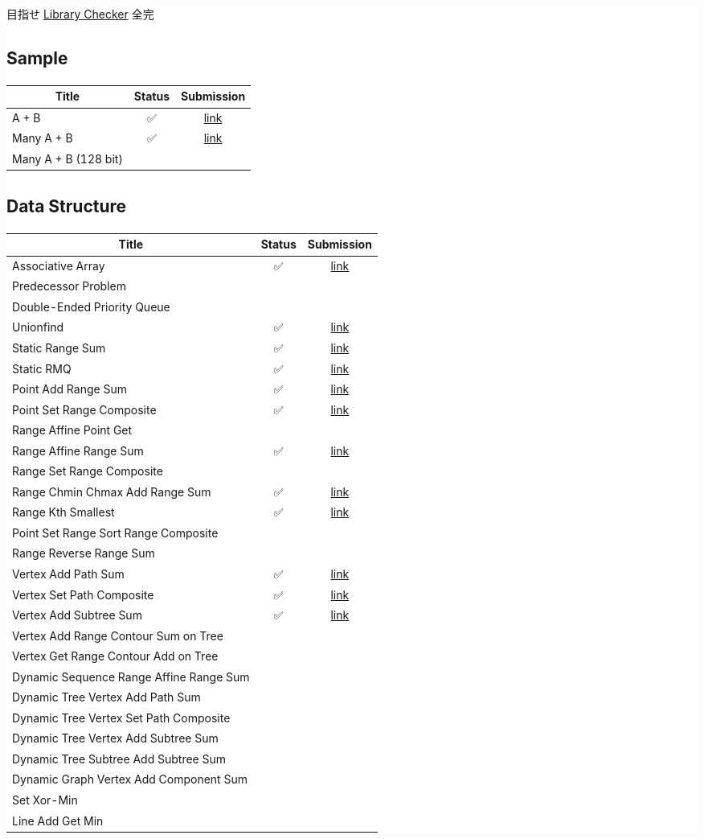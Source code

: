 目指せ [Library Checker](https://judge.yosupo.jp/) 全完

## Sample

| Title                | Status             | Submission                                                 |
|----------------------|:------------------:|:----------------------------------------------------------:|
| A + B                | :white_check_mark: | <a href="https://judge.yosupo.jp/submission/9185">link</a> |
| Many A + B           | :white_check_mark: | <a href="https://judge.yosupo.jp/submission/9186">link</a> |
| Many A + B (128 bit) |                    |                                                            |

## Data Structure

| Title                                   | Status             | Submission                                                  |
|-----------------------------------------|:------------------:|:-----------------------------------------------------------:|
| Associative Array                       | :white_check_mark: | <a href="https://judge.yosupo.jp/submission/17653">link</a> |
| Predecessor Problem                     |                    |                                                             |
| Double-Ended Priority Queue             |                    |                                                             |
| Unionfind                               | :white_check_mark: | <a href="https://judge.yosupo.jp/submission/9188">link</a>  |
| Static Range Sum                        | :white_check_mark: | <a href="https://judge.yosupo.jp/submission/9189">link</a>  |
| Static RMQ                              | :white_check_mark: | <a href="https://judge.yosupo.jp/submission/17654">link</a> |
| Point Add Range Sum                     | :white_check_mark: | <a href="https://judge.yosupo.jp/submission/9193">link</a>  |
| Point Set Range Composite               | :white_check_mark: | <a href="https://judge.yosupo.jp/submission/9194">link</a>  |
| Range Affine Point Get                  |                    |                                                             |
| Range Affine Range Sum                  | :white_check_mark: | <a href="https://judge.yosupo.jp/submission/9195">link</a>  |
| Range Set Range Composite               |                    |                                                             |
| Range Chmin Chmax Add Range Sum         | :white_check_mark: | <a href="https://judge.yosupo.jp/submission/35729">link</a> |
| Range Kth Smallest                      | :white_check_mark: | <a href="https://judge.yosupo.jp/submission/35800">link</a> |
| Point Set Range Sort Range Composite    |                    |                                                             |
| Range Reverse Range Sum                 |                    |                                                             |
| Vertex Add Path Sum                     | :white_check_mark: | <a href="https://judge.yosupo.jp/submission/20441">link</a> |
| Vertex Set Path Composite               | :white_check_mark: | <a href="https://judge.yosupo.jp/submission/20470">link</a> |
| Vertex Add Subtree Sum                  | :white_check_mark: | <a href="https://judge.yosupo.jp/submission/20447">link</a> |
| Vertex Add Range Contour Sum on Tree    |                    |                                                             |
| Vertex Get Range Contour Add on Tree    |                    |                                                             |
| Dynamic Sequence Range Affine Range Sum |                    |                                                             |
| Dynamic Tree Vertex Add Path Sum        |                    |                                                             |
| Dynamic Tree Vertex Set Path Composite  |                    |                                                             |
| Dynamic Tree Vertex Add Subtree Sum     |                    |                                                             |
| Dynamic Tree Subtree Add Subtree Sum    |                    |                                                             |
| Dynamic Graph Vertex Add Component Sum  |                    |                                                             |
| Set Xor-Min                             |                    |                                                             |
| Line Add Get Min                        |                    |                                                             |